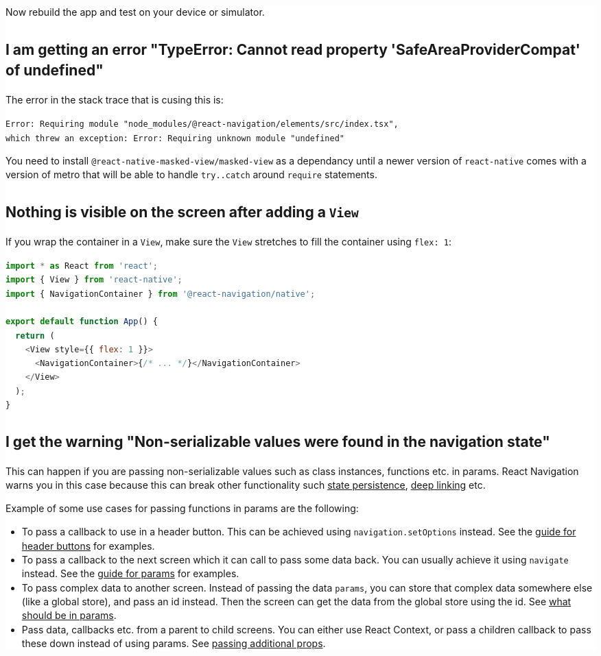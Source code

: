 Now rebuild the app and test on your device or simulator.

## I am getting an error "TypeError: Cannot read property 'SafeAreaProviderCompat' of undefined"

The error in the stack trace that is cusing this is:
```
Error: Requiring module "node_modules/@react-navigation/elements/src/index.tsx", 
which threw an exception: Error: Requiring unknown module "undefined"
```

You need to install `@react-native-masked-view/masked-view` as a dependancy until a newer version of `react-native` comes with a version of metro that will be able to handle `try..catch` around `require` statements.

## Nothing is visible on the screen after adding a `View`

If you wrap the container in a `View`, make sure the `View` stretches to fill the container using `flex: 1`:

```js
import * as React from 'react';
import { View } from 'react-native';
import { NavigationContainer } from '@react-navigation/native';

export default function App() {
  return (
    <View style={{ flex: 1 }}>
      <NavigationContainer>{/* ... */}</NavigationContainer>
    </View>
  );
}
```

## I get the warning "Non-serializable values were found in the navigation state"

This can happen if you are passing non-serializable values such as class instances, functions etc. in params. React Navigation warns you in this case because this can break other functionality such [state persistence](state-persistence.md), [deep linking](deep-linking.md) etc.

Example of some use cases for passing functions in params are the following:

- To pass a callback to use in a header button. This can be achieved using `navigation.setOptions` instead. See the [guide for header buttons](header-buttons.md#header-interaction-with-its-screen-component) for examples.
- To pass a callback to the next screen which it can call to pass some data back. You can usually achieve it using `navigate` instead. See the [guide for params](params.md) for examples.
- To pass complex data to another screen. Instead of passing the data `params`, you can store that complex data somewhere else (like a global store), and pass an id instead. Then the screen can get the data from the global store using the id. See [what should be in params](params.md#what-should-be-in-params).
- Pass data, callbacks etc. from a parent to child screens. You can either use React Context, or pass a children callback to pass these down instead of using params. See [passing additional props](hello-react-navigation.md#passing-additional-props).
